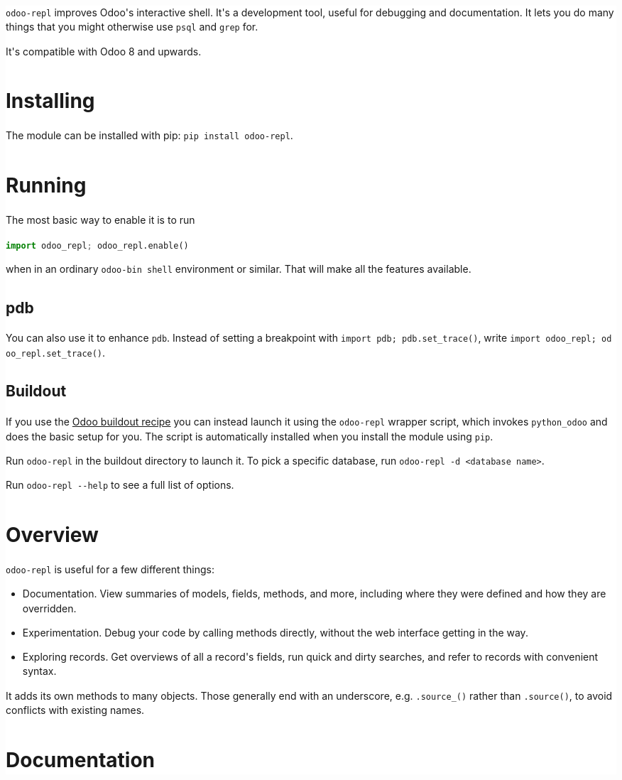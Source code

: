 `odoo-repl` improves Odoo's interactive shell. It's a development tool, useful for debugging and documentation. It lets you do many things that you might otherwise use `psql` and `grep` for.

It's compatible with Odoo 8 and upwards.

# Installing

The module can be installed with pip: `pip install odoo-repl`.

# Running

The most basic way to enable it is to run

```python
import odoo_repl; odoo_repl.enable()
```

when in an ordinary `odoo-bin shell` environment or similar. That will make all the features available.

## pdb

You can also use it to enhance `pdb`. Instead of setting a breakpoint with `import pdb; pdb.set_trace()`, write `import odoo_repl; odoo_repl.set_trace()`.

## Buildout

If you use the [Odoo buildout recipe](http://docs.anybox.fr/anybox.recipe.odoo/current/) you can instead launch it using the `odoo-repl` wrapper script, which invokes `python_odoo` and does the basic setup for you. The script is automatically installed when you install the module using `pip`.

Run `odoo-repl` in the buildout directory to launch it. To pick a specific database, run `odoo-repl -d <database name>`.

Run `odoo-repl --help` to see a full list of options.

# Overview

`odoo-repl` is useful for a few different things:

- Documentation. View summaries of models, fields, methods, and more, including where they were defined and how they are overridden.

- Experimentation. Debug your code by calling methods directly, without the web interface getting in the way.

- Exploring records. Get overviews of all a record's fields, run quick and dirty searches, and refer to records with convenient syntax.

It adds its own methods to many objects. Those generally end with an underscore, e.g. `.source_()` rather than `.source()`, to avoid conflicts with existing names.

# Documentation
